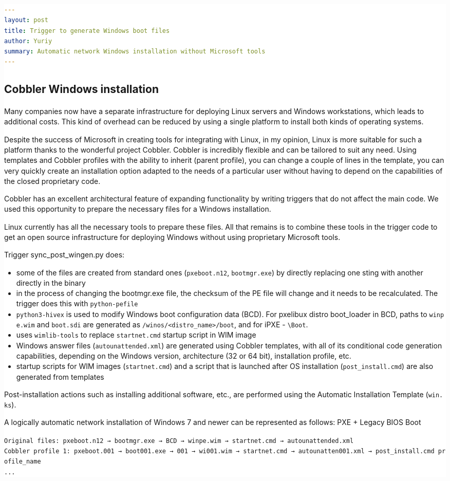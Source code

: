 ```yaml
---
layout: post
title: Trigger to generate Windows boot files
author: Yuriy
summary: Automatic network Windows installation without Microsoft tools
---
```


## Cobbler Windows installation

Many companies now have a separate infrastructure for deploying Linux servers and Windows workstations, which leads to additional costs. This kind of overhead can be reduced by using a single platform to install both kinds of operating systems.

Despite the success of Microsoft in creating tools for integrating with Linux, in my opinion, Linux is more suitable for such a platform thanks to the wonderful project Cobbler. Cobbler is incredibly flexible and can be tailored to suit any need. Using templates and Cobbler profiles with the ability to inherit (parent profile), you can change a couple of lines in the template, you can very quickly create an installation option adapted to the needs of a particular user without having to depend on the capabilities of the closed proprietary code.

Cobbler has an excellent architectural feature of expanding functionality by writing triggers that do not affect the main code. We used this opportunity to prepare the necessary files for a Windows installation.

Linux currently has all the necessary tools to prepare these files. All that remains is to combine these tools in the trigger code to get an open source infrastructure for deploying Windows without using proprietary Microsoft tools.

Trigger sync_post_wingen.py does:
- some of the files are created from standard ones (`pxeboot.n12`, `bootmgr.exe`) by directly replacing one sting with another directly in the binary
- in the process of changing the bootmgr.exe file, the checksum of the PE file will change and it needs to be recalculated. The trigger does this with `python-pefile`
- `python3-hivex` is used to modify Windows boot configuration data (BCD). For pxelibux distro boot_loader in BCD, paths to `winpe.wim` and `boot.sdi` are generated as `/winos/<distro_name>/boot`, and for iPXE - `\Boot`.
- uses `wimlib-tools` to replace `startnet.cmd` startup script in WIM image
- Windows answer files (`autounattended.xml`) are generated using Cobbler templates, with all of its conditional code generation capabilities, depending on the Windows version, architecture (32 or 64 bit), installation profile, etc.
- startup scripts for WIM images (`startnet.cmd`) and a script that is launched after OS installation (`post_install.cmd`) are also generated from templates

Post-installation actions such as installing additional software, etc., are performed using the Automatic Installation Template (`win.ks`).

A logically automatic network installation of Windows 7 and newer can be represented as follows:
PXE + Legacy BIOS Boot

    Original files: pxeboot.n12 → bootmgr.exe → BCD → winpe.wim → startnet.cmd → autounattended.xml
    Cobbler profile 1: pxeboot.001 → boot001.exe → 001 → wi001.wim → startnet.cmd → autounatten001.xml → post_install.cmd profile_name
    ...
